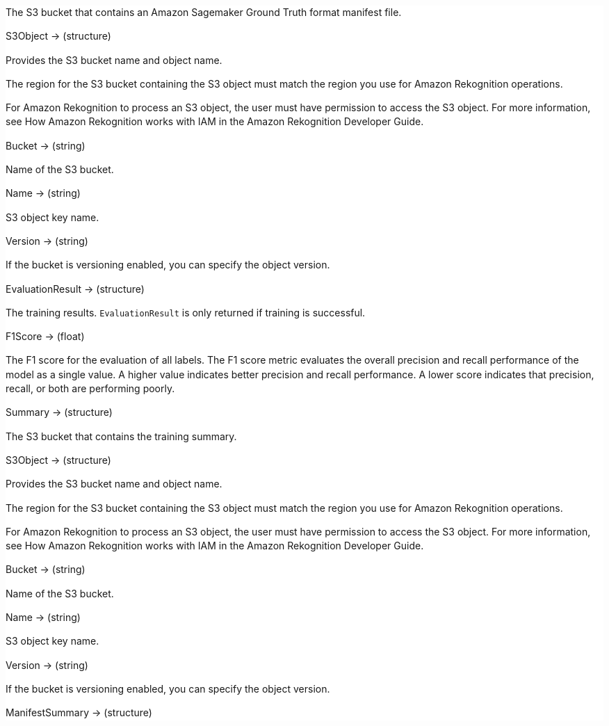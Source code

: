 The S3 bucket that contains an Amazon Sagemaker Ground Truth format manifest file.

S3Object -> (structure)

Provides the S3 bucket name and object name.

The region for the S3 bucket containing the S3 object must match the region you use for Amazon Rekognition operations.

For Amazon Rekognition to process an S3 object, the user must have permission to access the S3 object. For more information, see How Amazon Rekognition works with IAM in the Amazon Rekognition Developer Guide.

Bucket -> (string)

Name of the S3 bucket.

Name -> (string)

S3 object key name.

Version -> (string)

If the bucket is versioning enabled, you can specify the object version.

EvaluationResult -> (structure)

The training results. `EvaluationResult` is only returned if training is successful.

F1Score -> (float)

The F1 score for the evaluation of all labels. The F1 score metric evaluates the overall precision and recall performance of the model as a single value. A higher value indicates better precision and recall performance. A lower score indicates that precision, recall, or both are performing poorly.

Summary -> (structure)

The S3 bucket that contains the training summary.

S3Object -> (structure)

Provides the S3 bucket name and object name.

The region for the S3 bucket containing the S3 object must match the region you use for Amazon Rekognition operations.

For Amazon Rekognition to process an S3 object, the user must have permission to access the S3 object. For more information, see How Amazon Rekognition works with IAM in the Amazon Rekognition Developer Guide.

Bucket -> (string)

Name of the S3 bucket.

Name -> (string)

S3 object key name.

Version -> (string)

If the bucket is versioning enabled, you can specify the object version.

ManifestSummary -> (structure)
